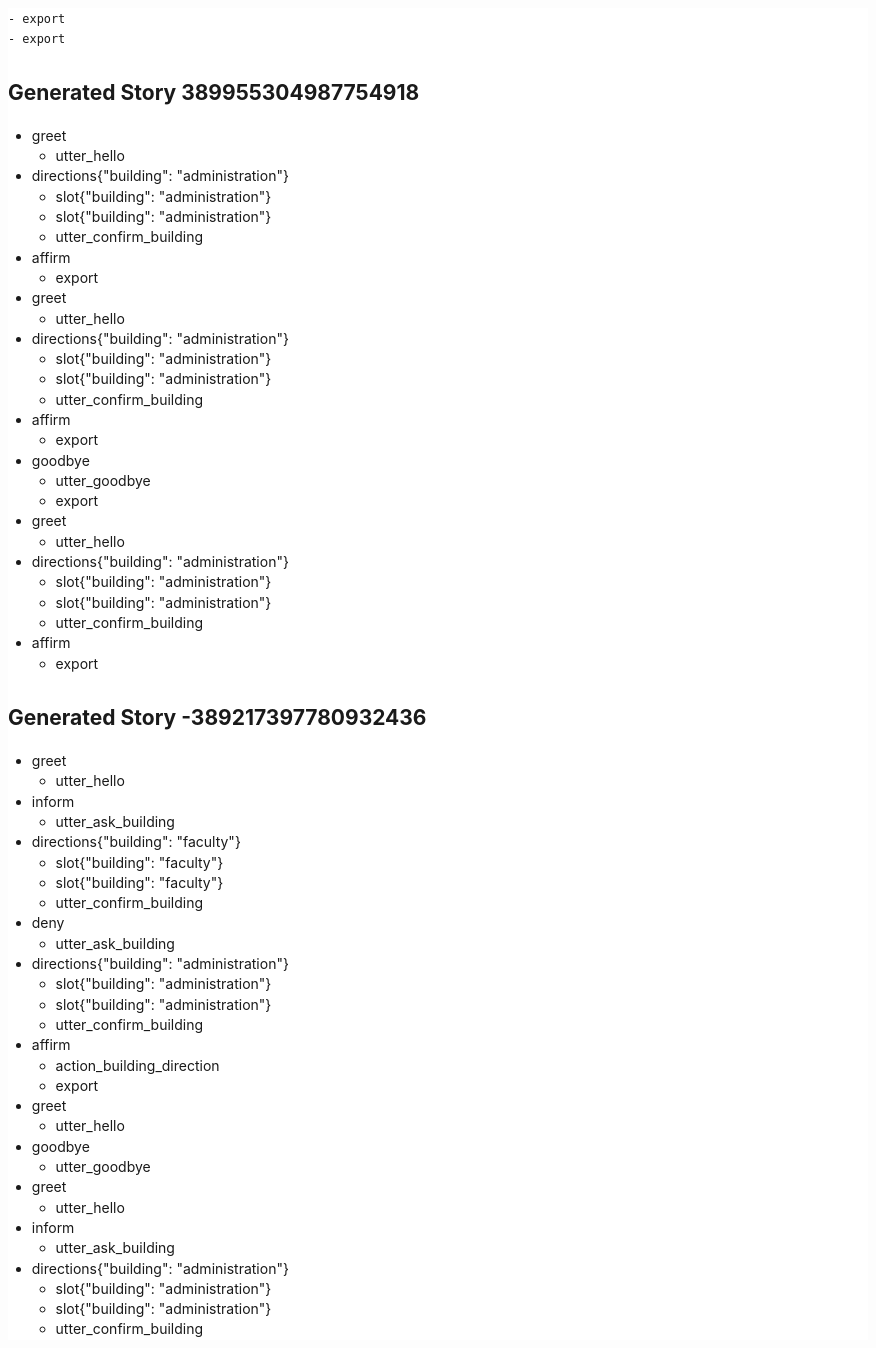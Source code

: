     - export
    - export

## Generated Story 389955304987754918
* greet
    - utter_hello
* directions{"building": "administration"}
    - slot{"building": "administration"}
    - slot{"building": "administration"}
    - utter_confirm_building
* affirm
    - export
* greet
    - utter_hello
* directions{"building": "administration"}
    - slot{"building": "administration"}
    - slot{"building": "administration"}
    - utter_confirm_building
* affirm
    - export
* goodbye
    - utter_goodbye
    - export
* greet
    - utter_hello
* directions{"building": "administration"}
    - slot{"building": "administration"}
    - slot{"building": "administration"}
    - utter_confirm_building
* affirm
    - export

## Generated Story -389217397780932436
* greet
    - utter_hello
* inform
    - utter_ask_building
* directions{"building": "faculty"}
    - slot{"building": "faculty"}
    - slot{"building": "faculty"}
    - utter_confirm_building
* deny
    - utter_ask_building
* directions{"building": "administration"}
    - slot{"building": "administration"}
    - slot{"building": "administration"}
    - utter_confirm_building
* affirm
    - action_building_direction
    - export
* greet
    - utter_hello
* goodbye
    - utter_goodbye
* greet
    - utter_hello
* inform
    - utter_ask_building
* directions{"building": "administration"}
    - slot{"building": "administration"}
    - slot{"building": "administration"}
    - utter_confirm_building